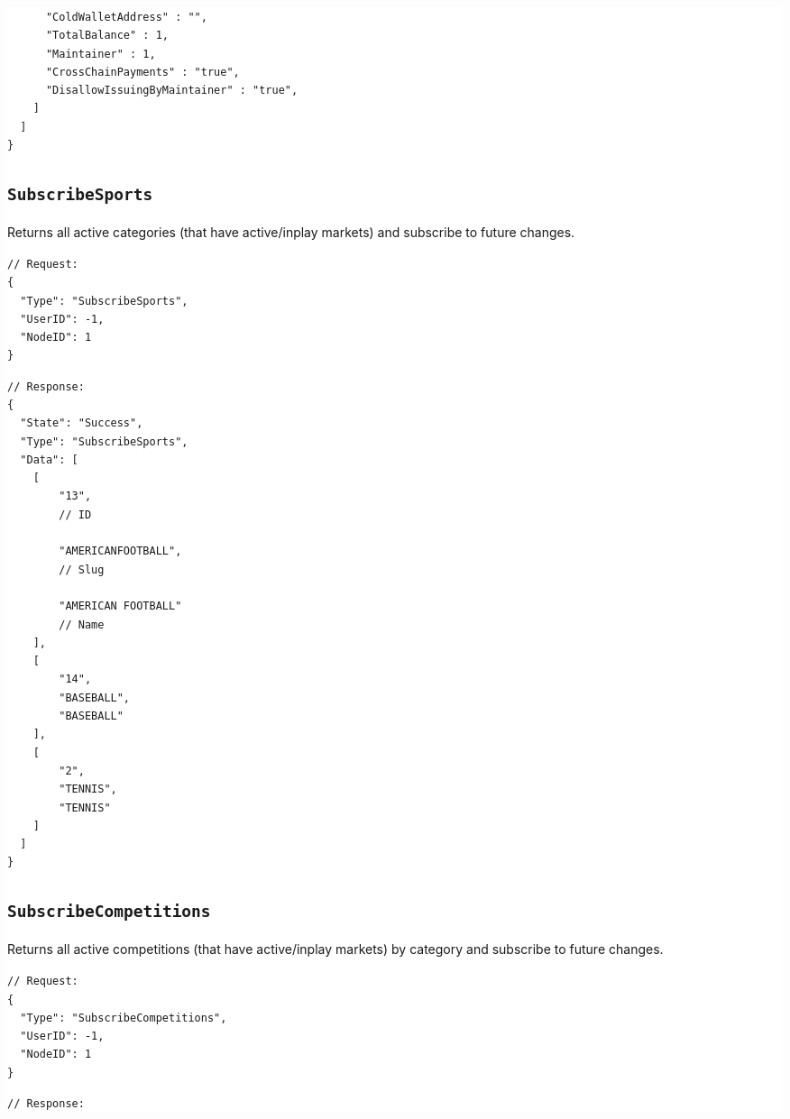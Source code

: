 ```jsonc
      "ColdWalletAddress" : "",
      "TotalBalance" : 1,
      "Maintainer" : 1,
      "CrossChainPayments" : "true",
      "DisallowIssuingByMaintainer" : "true",
    ]
  ]
}
````

## `SubscribeSports`
Returns all active categories (that have active/inplay markets) and subscribe to future changes.
```jsonc
// Request:
{
  "Type": "SubscribeSports",
  "UserID": -1,
  "NodeID": 1
}
```
```jsonc
// Response:
{
  "State": "Success",
  "Type": "SubscribeSports",
  "Data": [
    [
        "13",
        // ID

        "AMERICANFOOTBALL",
        // Slug

        "AMERICAN FOOTBALL"
        // Name
    ],
    [
        "14",
        "BASEBALL",
        "BASEBALL"
    ],
    [
        "2",
        "TENNIS",
        "TENNIS"
    ]
  ]
}
````

## `SubscribeCompetitions`
Returns all active competitions (that have active/inplay markets) by category and subscribe to future changes.
```jsonc
// Request:
{
  "Type": "SubscribeCompetitions",
  "UserID": -1,
  "NodeID": 1
}
````
```jsonc
// Response:
```